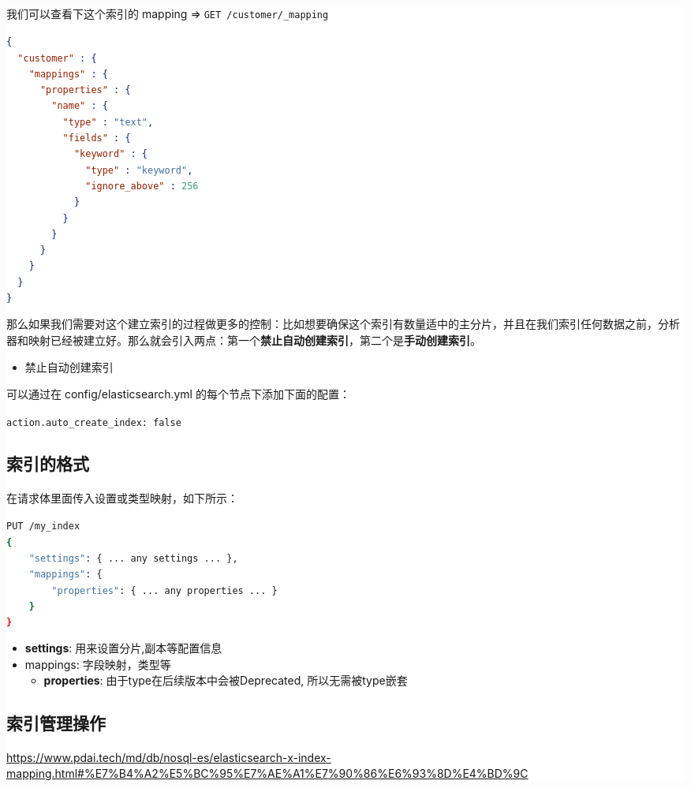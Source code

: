 我们可以查看下这个索引的 mapping => `GET /customer/_mapping`

```json
{
  "customer" : {
    "mappings" : {
      "properties" : {
        "name" : {
          "type" : "text",
          "fields" : {
            "keyword" : {
              "type" : "keyword",
              "ignore_above" : 256
            }
          }
        }
      }
    }
  }
}
```



那么如果我们需要对这个建立索引的过程做更多的控制：比如想要确保这个索引有数量适中的主分片，并且在我们索引任何数据之前，分析器和映射已经被建立好。那么就会引入两点：第一个**禁止自动创建索引**，第二个是**手动创建索引**。

- 禁止自动创建索引

可以通过在 config/elasticsearch.yml 的每个节点下添加下面的配置：

```sh
action.auto_create_index: false
```

## 索引的格式

在请求体里面传入设置或类型映射，如下所示：

```sh
PUT /my_index
{
    "settings": { ... any settings ... },
    "mappings": {
        "properties": { ... any properties ... }
    }
}
```

- **settings**: 用来设置分片,副本等配置信息
- mappings: 字段映射，类型等
  - **properties**: 由于type在后续版本中会被Deprecated, 所以无需被type嵌套

## 索引管理操作



<https://www.pdai.tech/md/db/nosql-es/elasticsearch-x-index-mapping.html#%E7%B4%A2%E5%BC%95%E7%AE%A1%E7%90%86%E6%93%8D%E4%BD%9C>

